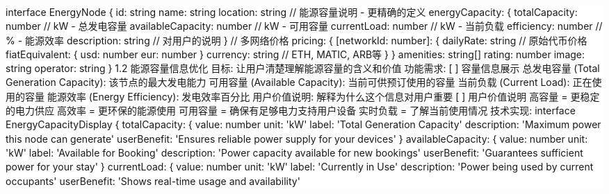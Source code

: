 interface EnergyNode {
  id: string
  name: string
  location: string
  // 能源容量说明 - 更精确的定义
  energyCapacity: {
    totalCapacity: number // kW - 总发电容量
    availableCapacity: number // kW - 可用容量
    currentLoad: number // kW - 当前负载
    efficiency: number // % - 能源效率
    description: string // 对用户的说明
  }
  // 多网络价格
  pricing: {
    [networkId: number]: {
      dailyRate: string // 原始代币价格
      fiatEquivalent: {
        usd: number
        eur: number
      }
      currency: string // ETH, MATIC, ARB等
    }
  }
  amenities: string[]
  rating: number
  image: string
  operator: string
}
1.2 能源容量信息优化
目标: 让用户清楚理解能源容量的含义和价值
功能需求:
[ ] 容量信息展示
总发电容量 (Total Generation Capacity): 该节点的最大发电能力
可用容量 (Available Capacity): 当前可供预订使用的容量
当前负载 (Current Load): 正在使用的容量
能源效率 (Energy Efficiency): 发电效率百分比
用户价值说明: 解释为什么这个信息对用户重要
[ ] 用户价值说明
高容量 = 更稳定的电力供应
高效率 = 更环保的能源使用
可用容量 = 确保有足够电力支持用户设备
实时负载 = 了解当前使用情况
技术实现:
interface EnergyCapacityDisplay {
  totalCapacity: {
    value: number
    unit: 'kW'
    label: 'Total Generation Capacity'
    description: 'Maximum power this node can generate'
    userBenefit: 'Ensures reliable power supply for your devices'
  }
  availableCapacity: {
    value: number
    unit: 'kW'
    label: 'Available for Booking'
    description: 'Power capacity available for new bookings'
    userBenefit: 'Guarantees sufficient power for your stay'
  }
  currentLoad: {
    value: number
    unit: 'kW'
    label: 'Currently in Use'
    description: 'Power being used by current occupants'
    userBenefit: 'Shows real-time usage and availability'